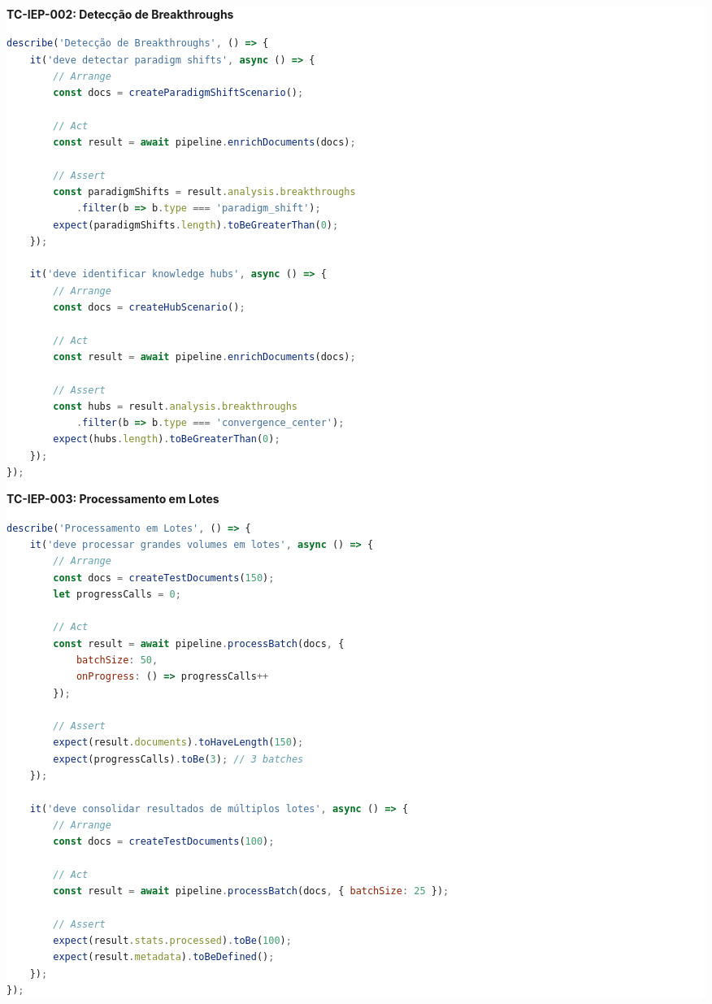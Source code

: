**TC-IEP-002: Detecção de Breakthroughs**
```javascript
describe('Detecção de Breakthroughs', () => {
    it('deve detectar paradigm shifts', async () => {
        // Arrange
        const docs = createParadigmShiftScenario();
        
        // Act
        const result = await pipeline.enrichDocuments(docs);
        
        // Assert
        const paradigmShifts = result.analysis.breakthroughs
            .filter(b => b.type === 'paradigm_shift');
        expect(paradigmShifts.length).toBeGreaterThan(0);
    });
    
    it('deve identificar knowledge hubs', async () => {
        // Arrange
        const docs = createHubScenario();
        
        // Act
        const result = await pipeline.enrichDocuments(docs);
        
        // Assert
        const hubs = result.analysis.breakthroughs
            .filter(b => b.type === 'convergence_center');
        expect(hubs.length).toBeGreaterThan(0);
    });
});
```

**TC-IEP-003: Processamento em Lotes**
```javascript
describe('Processamento em Lotes', () => {
    it('deve processar grandes volumes em lotes', async () => {
        // Arrange
        const docs = createTestDocuments(150);
        let progressCalls = 0;
        
        // Act
        const result = await pipeline.processBatch(docs, {
            batchSize: 50,
            onProgress: () => progressCalls++
        });
        
        // Assert
        expect(result.documents).toHaveLength(150);
        expect(progressCalls).toBe(3); // 3 batches
    });
    
    it('deve consolidar resultados de múltiplos lotes', async () => {
        // Arrange
        const docs = createTestDocuments(100);
        
        // Act
        const result = await pipeline.processBatch(docs, { batchSize: 25 });
        
        // Assert
        expect(result.stats.processed).toBe(100);
        expect(result.metadata).toBeDefined();
    });
});
```
